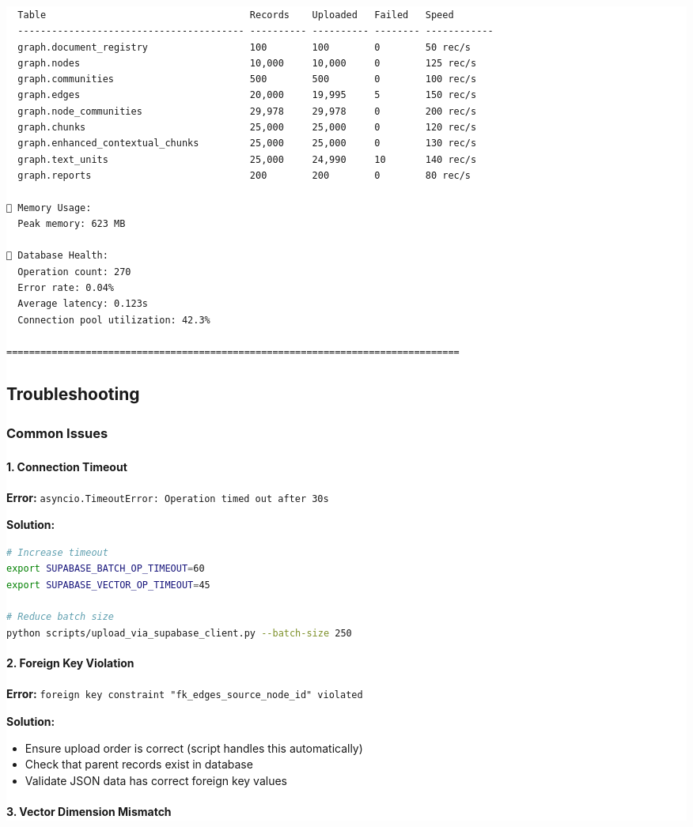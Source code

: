 ```
  Table                                    Records    Uploaded   Failed   Speed
  ---------------------------------------- ---------- ---------- -------- ------------
  graph.document_registry                  100        100        0        50 rec/s
  graph.nodes                              10,000     10,000     0        125 rec/s
  graph.communities                        500        500        0        100 rec/s
  graph.edges                              20,000     19,995     5        150 rec/s
  graph.node_communities                   29,978     29,978     0        200 rec/s
  graph.chunks                             25,000     25,000     0        120 rec/s
  graph.enhanced_contextual_chunks         25,000     25,000     0        130 rec/s
  graph.text_units                         25,000     24,990     10       140 rec/s
  graph.reports                            200        200        0        80 rec/s

💾 Memory Usage:
  Peak memory: 623 MB

🏥 Database Health:
  Operation count: 270
  Error rate: 0.04%
  Average latency: 0.123s
  Connection pool utilization: 42.3%

================================================================================
```

## Troubleshooting

### Common Issues

#### 1. Connection Timeout

**Error:** `asyncio.TimeoutError: Operation timed out after 30s`

**Solution:**
```bash
# Increase timeout
export SUPABASE_BATCH_OP_TIMEOUT=60
export SUPABASE_VECTOR_OP_TIMEOUT=45

# Reduce batch size
python scripts/upload_via_supabase_client.py --batch-size 250
```

#### 2. Foreign Key Violation

**Error:** `foreign key constraint "fk_edges_source_node_id" violated`

**Solution:**
- Ensure upload order is correct (script handles this automatically)
- Check that parent records exist in database
- Validate JSON data has correct foreign key values

#### 3. Vector Dimension Mismatch
